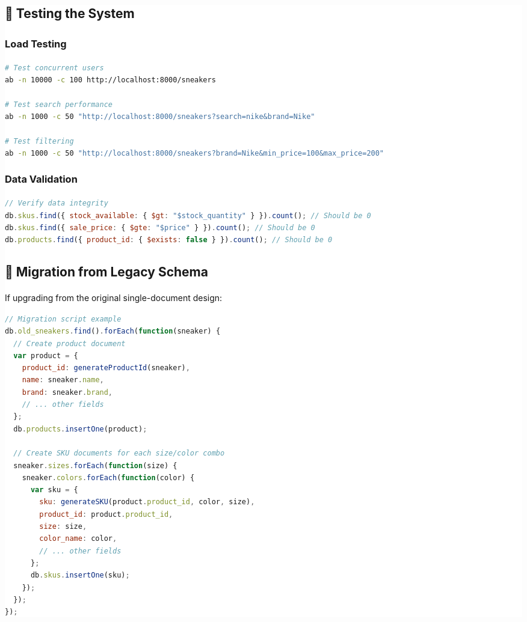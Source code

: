 ## 🧪 Testing the System

### **Load Testing**
```bash
# Test concurrent users
ab -n 10000 -c 100 http://localhost:8000/sneakers

# Test search performance
ab -n 1000 -c 50 "http://localhost:8000/sneakers?search=nike&brand=Nike"

# Test filtering
ab -n 1000 -c 50 "http://localhost:8000/sneakers?brand=Nike&min_price=100&max_price=200"
```

### **Data Validation**
```javascript
// Verify data integrity
db.skus.find({ stock_available: { $gt: "$stock_quantity" } }).count(); // Should be 0
db.skus.find({ sale_price: { $gte: "$price" } }).count(); // Should be 0
db.products.find({ product_id: { $exists: false } }).count(); // Should be 0
```

## 🔄 Migration from Legacy Schema

If upgrading from the original single-document design:

```javascript
// Migration script example
db.old_sneakers.find().forEach(function(sneaker) {
  // Create product document
  var product = {
    product_id: generateProductId(sneaker),
    name: sneaker.name,
    brand: sneaker.brand,
    // ... other fields
  };
  db.products.insertOne(product);
  
  // Create SKU documents for each size/color combo
  sneaker.sizes.forEach(function(size) {
    sneaker.colors.forEach(function(color) {
      var sku = {
        sku: generateSKU(product.product_id, color, size),
        product_id: product.product_id,
        size: size,
        color_name: color,
        // ... other fields
      };
      db.skus.insertOne(sku);
    });
  });
});
```
